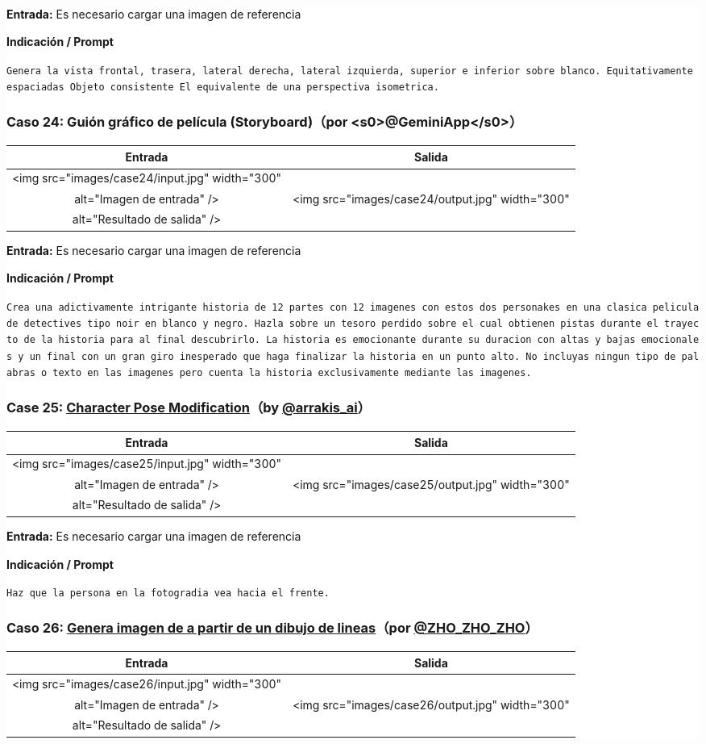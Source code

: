 **Entrada:** Es necesario cargar una imagen de referencia

**Indicación / Prompt**

    Genera la vista frontal, trasera, lateral derecha, lateral izquierda, superior e inferior sobre blanco. Equitativamente espaciadas Objeto consistente El equivalente de una perspectiva isometrica. 

### Caso 24: Guión gráfico de película (Storyboard)（por \<s0\>@GeminiApp\</s0\>）

| Entrada | Salida |
|:--:|:--:|
| <img src="images/case24/input.jpg" width="300"
alt="Imagen de entrada" /> | <img src="images/case24/output.jpg" width="300"
alt="Resultado de salida" /> |

**Entrada:** Es necesario cargar una imagen de referencia

**Indicación / Prompt**

    Crea una adictivamente intrigante historia de 12 partes con 12 imagenes con estos dos personakes en una clasica pelicula de detectives tipo noir en blanco y negro. Hazla sobre un tesoro perdido sobre el cual obtienen pistas durante el trayecto de la historia para al final descubrirlo. La historia es emocionante durante su duracion con altas y bajas emocionales y un final con un gran giro inesperado que haga finalizar la historia en un punto alto. No incluyas ningun tipo de palabras o texto en las imagenes pero cuenta la historia exclusivamente mediante las imagenes.

### Case 25: [Character Pose Modification](https://x.com/arrakis_ai/status/1955901155726516652)（by [<span class="citation" cites="arrakis_ai">@arrakis_ai</span>](https://x.com/arrakis_ai)）

| Entrada | Salida |
|:--:|:--:|
| <img src="images/case25/input.jpg" width="300"
alt="Imagen de entrada" /> | <img src="images/case25/output.jpg" width="300"
alt="Resultado de salida" /> |

**Entrada:** Es necesario cargar una imagen de referencia

**Indicación / Prompt**

    Haz que la persona en la fotogradia vea hacia el frente.

### Caso 26: [Genera imagen de a partir de un dibujo de lineas](https://x.com/ZHO_ZHO_ZHO/status/1961024423596872184)（por [<span class="citation" cites="ZHO_ZHO_ZHO">@ZHO_ZHO_ZHO</span>](https://x.com/ZHO_ZHO_ZHO)）

| Entrada | Salida |
|:--:|:--:|
| <img src="images/case26/input.jpg" width="300"
alt="Imagen de entrada" /> | <img src="images/case26/output.jpg" width="300"
alt="Resultado de salida" /> |
